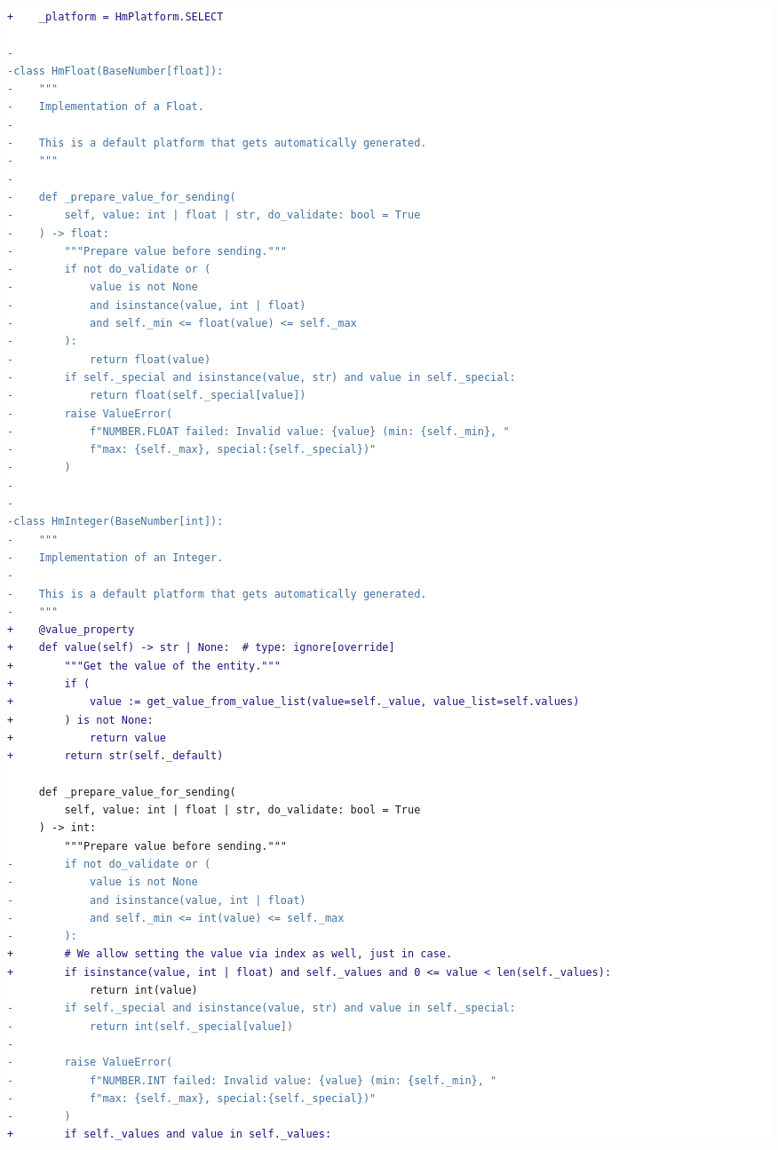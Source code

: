 ```diff
+    _platform = HmPlatform.SELECT
 
-
-class HmFloat(BaseNumber[float]):
-    """
-    Implementation of a Float.
-
-    This is a default platform that gets automatically generated.
-    """
-
-    def _prepare_value_for_sending(
-        self, value: int | float | str, do_validate: bool = True
-    ) -> float:
-        """Prepare value before sending."""
-        if not do_validate or (
-            value is not None
-            and isinstance(value, int | float)
-            and self._min <= float(value) <= self._max
-        ):
-            return float(value)
-        if self._special and isinstance(value, str) and value in self._special:
-            return float(self._special[value])
-        raise ValueError(
-            f"NUMBER.FLOAT failed: Invalid value: {value} (min: {self._min}, "
-            f"max: {self._max}, special:{self._special})"
-        )
-
-
-class HmInteger(BaseNumber[int]):
-    """
-    Implementation of an Integer.
-
-    This is a default platform that gets automatically generated.
-    """
+    @value_property
+    def value(self) -> str | None:  # type: ignore[override]
+        """Get the value of the entity."""
+        if (
+            value := get_value_from_value_list(value=self._value, value_list=self.values)
+        ) is not None:
+            return value
+        return str(self._default)
 
     def _prepare_value_for_sending(
         self, value: int | float | str, do_validate: bool = True
     ) -> int:
         """Prepare value before sending."""
-        if not do_validate or (
-            value is not None
-            and isinstance(value, int | float)
-            and self._min <= int(value) <= self._max
-        ):
+        # We allow setting the value via index as well, just in case.
+        if isinstance(value, int | float) and self._values and 0 <= value < len(self._values):
             return int(value)
-        if self._special and isinstance(value, str) and value in self._special:
-            return int(self._special[value])
-
-        raise ValueError(
-            f"NUMBER.INT failed: Invalid value: {value} (min: {self._min}, "
-            f"max: {self._max}, special:{self._special})"
-        )
+        if self._values and value in self._values:
```